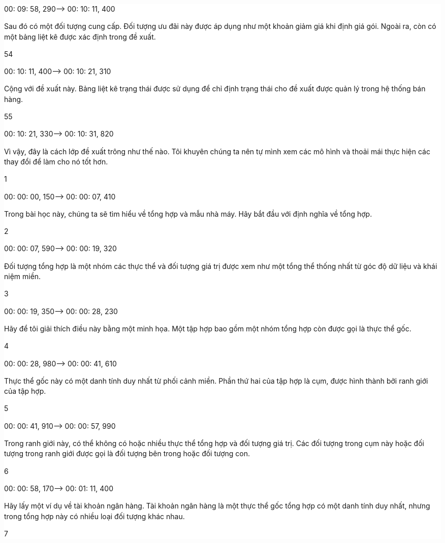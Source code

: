 00: 09: 58, 290--> 00: 10: 11, 400

Sau đó có một đối tượng cung cấp. Đối tượng ưu đãi này được áp dụng như một khoản giảm giá khi định giá gói. Ngoài ra, còn có một bảng liệt kê được xác định trong đề xuất.

54

00: 10: 11, 400--> 00: 10: 21, 310

Cộng với đề xuất này. Bảng liệt kê trạng thái được sử dụng để chỉ định trạng thái cho đề xuất được quản lý trong hệ thống bán hàng.

55

00: 10: 21, 330--> 00: 10: 31, 820

Vì vậy, đây là cách lớp đề xuất trông như thế nào. Tôi khuyên chúng ta nên tự mình xem các mô hình và thoải mái thực hiện các thay đổi để làm cho nó tốt hơn.



1

00: 00: 00, 150--> 00: 00: 07, 410

Trong bài học này, chúng ta sẽ tìm hiểu về tổng hợp và mẫu nhà máy. Hãy bắt đầu với định nghĩa về tổng hợp.

2

00: 00: 07, 590--> 00: 00: 19, 320

Đối tượng tổng hợp là một nhóm các thực thể và đối tượng giá trị được xem như một tổng thể thống nhất từ ​​góc độ dữ liệu và khái niệm miền.

3

00: 00: 19, 350--> 00: 00: 28, 230

Hãy để tôi giải thích điều này bằng một minh họa. Một tập hợp bao gồm một nhóm tổng hợp còn được gọi là thực thể gốc.

4

00: 00: 28, 980--> 00: 00: 41, 610

Thực thể gốc này có một danh tính duy nhất từ ​​phối cảnh miền. Phần thứ hai của tập hợp là cụm, được hình thành bởi ranh giới của tập hợp.

5

00: 00: 41, 910--> 00: 00: 57, 990

Trong ranh giới này, có thể không có hoặc nhiều thực thể tổng hợp và đối tượng giá trị. Các đối tượng trong cụm này hoặc đối tượng trong ranh giới được gọi là đối tượng bên trong hoặc đối tượng con.

6

00: 00: 58, 170--> 00: 01: 11, 400

Hãy lấy một ví dụ về tài khoản ngân hàng. Tài khoản ngân hàng là một thực thể gốc tổng hợp có một danh tính duy nhất, nhưng trong tổng hợp này có nhiều loại đối tượng khác nhau.

7
